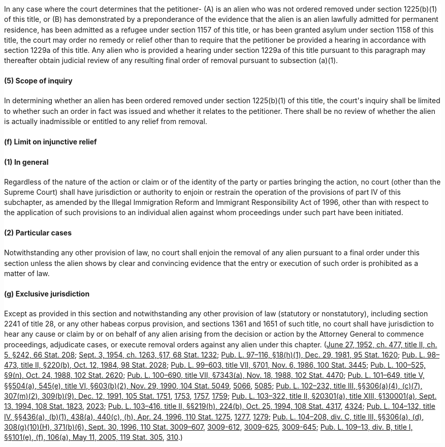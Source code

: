 In any case where the court determines that the petitioner-
(A) is an alien who was not ordered removed under section 1225(b)(1) of this title, or
(B) has demonstrated by a preponderance of the evidence that the alien is an alien lawfully admitted for permanent residence, has been admitted as a refugee under section 1157 of this title, or has been granted asylum under section 1158 of this title, the court may order no remedy or relief other than to require that the petitioner be provided a hearing in accordance with section 1229a of this title. Any alien who is provided a hearing under section 1229a of this title pursuant to this paragraph may thereafter obtain judicial review of any resulting final order of removal pursuant to subsection (a)(1).
#### (5) Scope of inquiry
In determining whether an alien has been ordered removed under section 1225(b)(1) of this title, the court's inquiry shall be limited to whether such an order in fact was issued and whether it relates to the petitioner. There shall be no review of whether the alien is actually inadmissible or entitled to any relief from removal.
#### (f) Limit on injunctive relief
#### (1) In general
Regardless of the nature of the action or claim or of the identity of the party or parties bringing the action, no court (other than the Supreme Court) shall have jurisdiction or authority to enjoin or restrain the operation of the provisions of part IV of this subchapter, as amended by the Illegal Immigration Reform and Immigrant Responsibility Act of 1996, other than with respect to the application of such provisions to an individual alien against whom proceedings under such part have been initiated.
#### (2) Particular cases
Notwithstanding any other provision of law, no court shall enjoin the removal of any alien pursuant to a final order under this section unless the alien shows by clear and convincing evidence that the entry or execution of such order is prohibited as a matter of law.
#### (g) Exclusive jurisdiction
Except as provided in this section and notwithstanding any other provision of law (statutory or nonstatutory), including section 2241 of title 28, or any other habeas corpus provision, and sections 1361 and 1651 of such title, no court shall have jurisdiction to hear any cause or claim by or on behalf of any alien arising from the decision or action by the Attorney General to commence proceedings, adjudicate cases, or execute removal orders against any alien under this chapter.
([June 27, 1952, ch. 477, title II, ch. 5, §242, 66 Stat. 208](/statviewer.htm?volume=66&page=208); [Sept. 3, 1954, ch. 1263, §17, 68 Stat. 1232](/statviewer.htm?volume=68&page=1232); [Pub. L. 97–116, §18(h)(1), Dec. 29, 1981, 95 Stat. 1620](/statviewer.htm?volume=95&page=1620); [Pub. L. 98–473, title II, §220(b), Oct. 12, 1984, 98 Stat. 2028](/statviewer.htm?volume=98&page=2028); [Pub. L. 99–603, title VII, §701, Nov. 6, 1986, 100 Stat. 3445](/statviewer.htm?volume=100&page=3445); [Pub. L. 100–525, §9(n), Oct. 24, 1988, 102 Stat. 2620](/statviewer.htm?volume=102&page=2620); [Pub. L. 100–690, title VII, §7343(a), Nov. 18, 1988, 102 Stat. 4470](/statviewer.htm?volume=102&page=4470); [Pub. L. 101–649, title V, §§504(a), 545(e), title VI, §603(b)(2), Nov. 29, 1990, 104 Stat. 5049](/statviewer.htm?volume=104&page=5049), [5066](/statviewer.htm?volume=104&page=5066), [5085](/statviewer.htm?volume=104&page=5085); [Pub. L. 102–232, title III, §§306(a)(4), (c)(7), 307(m)(2), 309(b)(9), Dec. 12, 1991, 105 Stat. 1751](/statviewer.htm?volume=105&page=1751), [1753](/statviewer.htm?volume=105&page=1753), [1757](/statviewer.htm?volume=105&page=1757), [1759](/statviewer.htm?volume=105&page=1759); [Pub. L. 103–322, title II, §20301(a), title XIII, §130001(a), Sept. 13, 1994, 108 Stat. 1823](/statviewer.htm?volume=108&page=1823), [2023](/statviewer.htm?volume=108&page=2023); [Pub. L. 103–416, title II, §§219(h), 224(b), Oct. 25, 1994, 108 Stat. 4317](/statviewer.htm?volume=108&page=4317), [4324](/statviewer.htm?volume=108&page=4324); [Pub. L. 104–132, title IV, §§436(a), (b)(1), 438(a), 440(c), (h), Apr. 24, 1996, 110 Stat. 1275](/statviewer.htm?volume=110&page=1275), [1277](/statviewer.htm?volume=110&page=1277), [1279](/statviewer.htm?volume=110&page=1279); [Pub. L. 104–208, div. C, title III, §§306(a), (d), 308(g)(10)(H), 371(b)(6), Sept. 30, 1996, 110 Stat. 3009–607](/statviewer.htm?volume=110&page=3009-607), [3009-612](/statviewer.htm?volume=110&page=3009-612), [3009-625](/statviewer.htm?volume=110&page=3009-625), [3009-645](/statviewer.htm?volume=110&page=3009-645); [Pub. L. 109–13, div. B, title I, §§101(e), (f), 106(a), May 11, 2005, 119 Stat. 305](/statviewer.htm?volume=119&page=305), [310](/statviewer.htm?volume=119&page=310).)
  